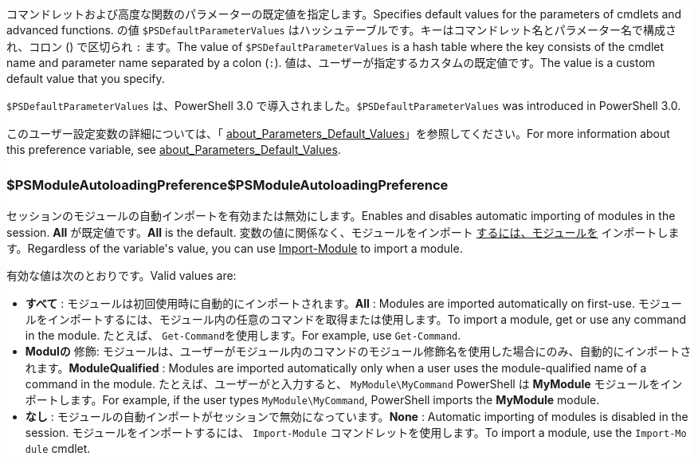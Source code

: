 <span data-ttu-id="7102d-391">コマンドレットおよび高度な関数のパラメーターの既定値を指定します。</span><span class="sxs-lookup"><span data-stu-id="7102d-391">Specifies default values for the parameters of cmdlets and advanced functions.</span></span>
<span data-ttu-id="7102d-392">の値 `$PSDefaultParameterValues` はハッシュテーブルです。キーはコマンドレット名とパラメーター名で構成され、コロン () で区切られ `:` ます。</span><span class="sxs-lookup"><span data-stu-id="7102d-392">The value of `$PSDefaultParameterValues` is a hash table where the key consists of the cmdlet name and parameter name separated by a colon (`:`).</span></span> <span data-ttu-id="7102d-393">値は、ユーザーが指定するカスタムの既定値です。</span><span class="sxs-lookup"><span data-stu-id="7102d-393">The value is a custom default value that you specify.</span></span>

<span data-ttu-id="7102d-394">`$PSDefaultParameterValues` は、PowerShell 3.0 で導入されました。</span><span class="sxs-lookup"><span data-stu-id="7102d-394">`$PSDefaultParameterValues` was introduced in PowerShell 3.0.</span></span>

<span data-ttu-id="7102d-395">このユーザー設定変数の詳細については、「 [about_Parameters_Default_Values](about_Parameters_Default_Values.md)」を参照してください。</span><span class="sxs-lookup"><span data-stu-id="7102d-395">For more information about this preference variable, see [about_Parameters_Default_Values](about_Parameters_Default_Values.md).</span></span>

### <a name="psmoduleautoloadingpreference"></a><span data-ttu-id="7102d-396">\$PSModuleAutoloadingPreference</span><span class="sxs-lookup"><span data-stu-id="7102d-396">\$PSModuleAutoloadingPreference</span></span>

<span data-ttu-id="7102d-397">セッションのモジュールの自動インポートを有効または無効にします。</span><span class="sxs-lookup"><span data-stu-id="7102d-397">Enables and disables automatic importing of modules in the session.</span></span> <span data-ttu-id="7102d-398">**All** が既定値です。</span><span class="sxs-lookup"><span data-stu-id="7102d-398">**All** is the default.</span></span> <span data-ttu-id="7102d-399">変数の値に関係なく、モジュールをインポート [するには、モジュールを](xref:Microsoft.PowerShell.Core.Import-Module) インポートします。</span><span class="sxs-lookup"><span data-stu-id="7102d-399">Regardless of the variable's value, you can use [Import-Module](xref:Microsoft.PowerShell.Core.Import-Module) to import a module.</span></span>

<span data-ttu-id="7102d-400">有効な値は次のとおりです。</span><span class="sxs-lookup"><span data-stu-id="7102d-400">Valid values are:</span></span>

- <span data-ttu-id="7102d-401">**すべて** : モジュールは初回使用時に自動的にインポートされます。</span><span class="sxs-lookup"><span data-stu-id="7102d-401">**All** : Modules are imported automatically on first-use.</span></span> <span data-ttu-id="7102d-402">モジュールをインポートするには、モジュール内の任意のコマンドを取得または使用します。</span><span class="sxs-lookup"><span data-stu-id="7102d-402">To import a module, get or use any command in the module.</span></span> <span data-ttu-id="7102d-403">たとえば、 `Get-Command`を使用します。</span><span class="sxs-lookup"><span data-stu-id="7102d-403">For example, use `Get-Command`.</span></span>
- <span data-ttu-id="7102d-404">**Modulの** 修飾: モジュールは、ユーザーがモジュール内のコマンドのモジュール修飾名を使用した場合にのみ、自動的にインポートされます。</span><span class="sxs-lookup"><span data-stu-id="7102d-404">**ModuleQualified** : Modules are imported automatically only when a user uses the module-qualified name of a command in the module.</span></span> <span data-ttu-id="7102d-405">たとえば、ユーザーがと入力すると、 `MyModule\MyCommand` PowerShell は **MyModule** モジュールをインポートします。</span><span class="sxs-lookup"><span data-stu-id="7102d-405">For example, if the user types `MyModule\MyCommand`, PowerShell imports the **MyModule** module.</span></span>
- <span data-ttu-id="7102d-406">**なし** : モジュールの自動インポートがセッションで無効になっています。</span><span class="sxs-lookup"><span data-stu-id="7102d-406">**None** : Automatic importing of modules is disabled in the session.</span></span> <span data-ttu-id="7102d-407">モジュールをインポートするには、 `Import-Module` コマンドレットを使用します。</span><span class="sxs-lookup"><span data-stu-id="7102d-407">To import a module, use the `Import-Module` cmdlet.</span></span>
